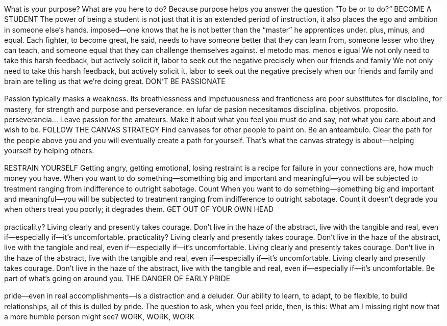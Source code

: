 What is your purpose? What are you here to do? Because purpose helps you answer the question “To be or to do?“
BECOME A STUDENT
The power of being a student is not just that it is an extended period of instruction, it also places the ego and ambition in someone else’s hands.
imposed—one knows that he is not better than the “master” he apprentices under.
plus, minus, and equal. Each fighter, to become great, he said, needs to have someone better that they can learn from, someone lesser who they can teach, and someone equal that they can challenge themselves against.
el metodo mas. menos e igual
We not only need to take this harsh feedback, but actively solicit it, labor to seek out the negative precisely when our friends and family
We not only need to take this harsh feedback, but actively solicit it, labor to seek out the negative precisely when our friends and family and brain are telling us that we’re doing great.
DON’T BE PASSIONATE

Passion typically masks a weakness. Its breathlessness and impetuousness and franticness are poor substitutes for discipline, for mastery, for strength and purpose and perseverance.
en lufar de pasion necesitamos disciplina. objetivos. proposito. perseverancia...
Leave passion for the amateurs. Make it about what you feel you must do and say, not what you care about and wish to be.
FOLLOW THE CANVAS STRATEGY
Find canvases for other people to paint on. Be an anteambulo. Clear the path for the people above you and you will eventually create a path for yourself.
That’s what the canvas strategy is about—helping yourself by helping others.

RESTRAIN YOURSELF
Getting angry, getting emotional, losing restraint is a recipe for failure in
your connections are, how much money you have. When you want to do something—something big and important and meaningful—you will be subjected to treatment ranging from indifference to outright sabotage. Count
When you want to do something—something big and important and meaningful—you will be subjected to treatment ranging from indifference to outright sabotage. Count
it doesn’t degrade you when others treat you poorly; it degrades them.
GET OUT OF YOUR OWN HEAD

practicality? Living clearly and presently takes courage. Don’t live in the haze of the abstract, live with the tangible and real, even if—especially if—it’s uncomfortable.
practicality? Living clearly and presently takes courage. Don’t live in the haze of the abstract, live with the tangible and real, even if—especially if—it’s uncomfortable.
Living clearly and presently takes courage. Don’t live in the haze of the abstract, live with the tangible and real, even if—especially if—it’s uncomfortable.
Living clearly and presently takes courage. Don’t live in the haze of the abstract, live with the tangible and real, even if—especially if—it’s uncomfortable. Be part of what’s going on around you.
THE DANGER OF EARLY PRIDE

pride—even in real accomplishments—is a distraction and a deluder.
Our ability to learn, to adapt, to be flexible, to build relationships, all of this is dulled by pride.
The question to ask, when you feel pride, then, is this: What am I missing right now that a more humble person might see?
WORK, WORK, WORK
